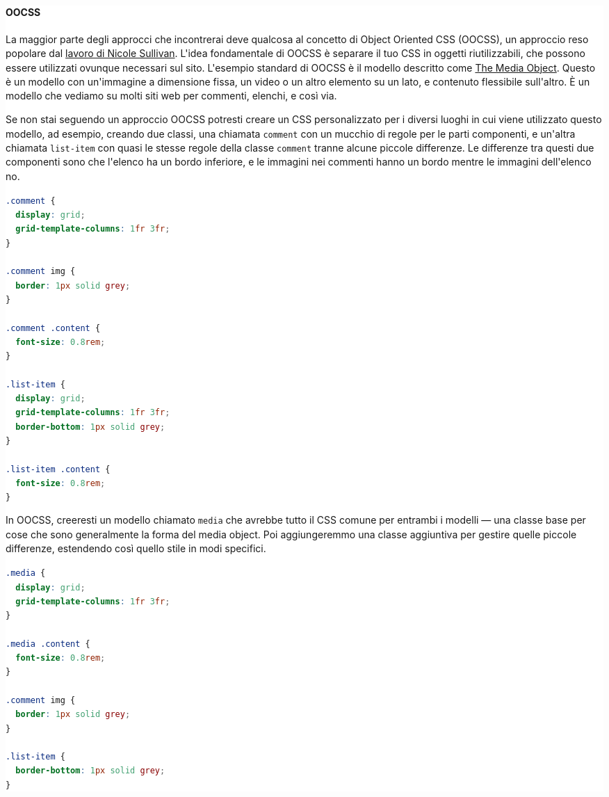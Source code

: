 #### OOCSS

La maggior parte degli approcci che incontrerai deve qualcosa al concetto di Object Oriented CSS (OOCSS), un approccio reso popolare dal [lavoro di Nicole Sullivan](https://github.com/stubbornella/oocss/wiki). L'idea fondamentale di OOCSS è separare il tuo CSS in oggetti riutilizzabili, che possono essere utilizzati ovunque necessari sul sito. L'esempio standard di OOCSS è il modello descritto come [The Media Object](/it/docs/Web/CSS/Layout_cookbook/Media_objects). Questo è un modello con un'immagine a dimensione fissa, un video o un altro elemento su un lato, e contenuto flessibile sull'altro. È un modello che vediamo su molti siti web per commenti, elenchi, e così via.

Se non stai seguendo un approccio OOCSS potresti creare un CSS personalizzato per i diversi luoghi in cui viene utilizzato questo modello, ad esempio, creando due classi, una chiamata `comment` con un mucchio di regole per le parti componenti, e un'altra chiamata `list-item` con quasi le stesse regole della classe `comment` tranne alcune piccole differenze. Le differenze tra questi due componenti sono che l'elenco ha un bordo inferiore, e le immagini nei commenti hanno un bordo mentre le immagini dell'elenco no.

```css
.comment {
  display: grid;
  grid-template-columns: 1fr 3fr;
}

.comment img {
  border: 1px solid grey;
}

.comment .content {
  font-size: 0.8rem;
}

.list-item {
  display: grid;
  grid-template-columns: 1fr 3fr;
  border-bottom: 1px solid grey;
}

.list-item .content {
  font-size: 0.8rem;
}
```

In OOCSS, creeresti un modello chiamato `media` che avrebbe tutto il CSS comune per entrambi i modelli — una classe base per cose che sono generalmente la forma del media object. Poi aggiungeremmo una classe aggiuntiva per gestire quelle piccole differenze, estendendo così quello stile in modi specifici.

```css
.media {
  display: grid;
  grid-template-columns: 1fr 3fr;
}

.media .content {
  font-size: 0.8rem;
}

.comment img {
  border: 1px solid grey;
}

.list-item {
  border-bottom: 1px solid grey;
}
```
